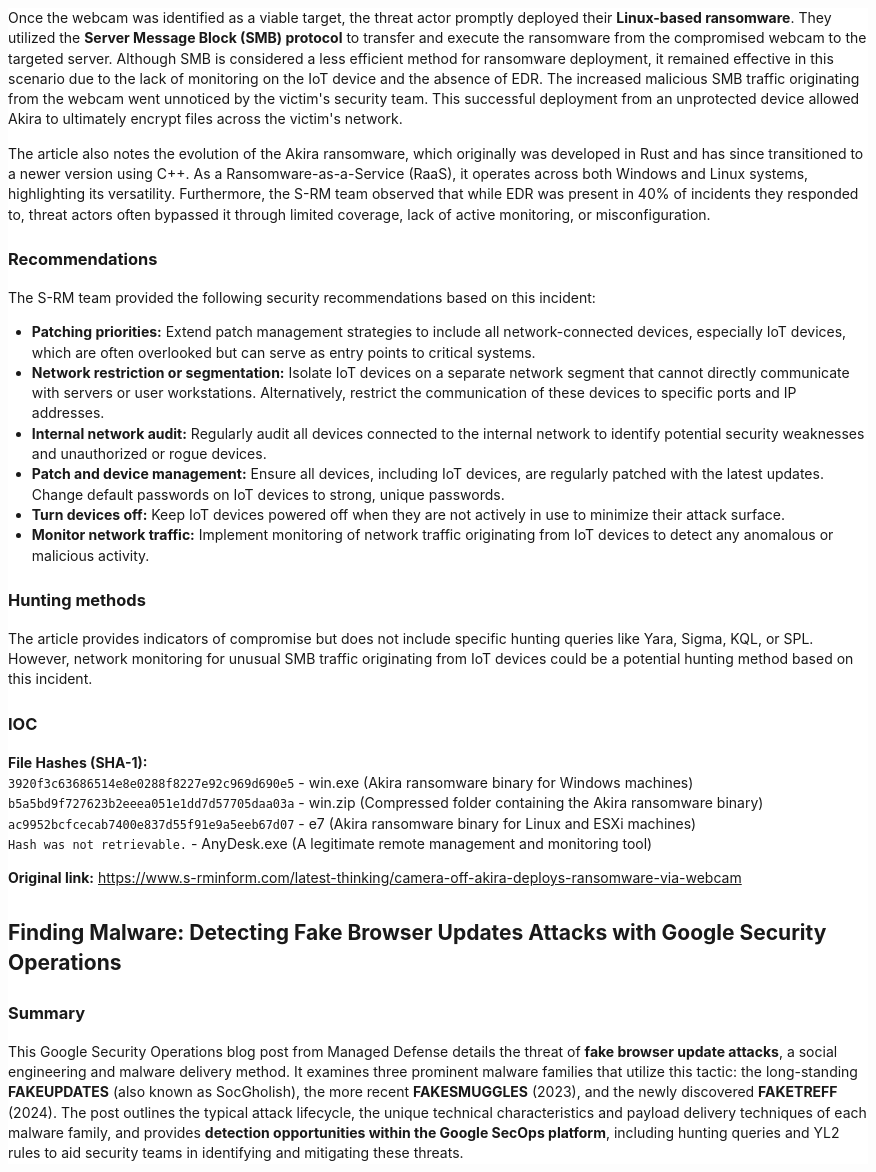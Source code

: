 Once the webcam was identified as a viable target, the threat actor promptly deployed their **Linux-based ransomware**. They utilized the **Server Message Block (SMB) protocol** to transfer and execute the ransomware from the compromised webcam to the targeted server. Although SMB is considered a less efficient method for ransomware deployment, it remained effective in this scenario due to the lack of monitoring on the IoT device and the absence of EDR. The increased malicious SMB traffic originating from the webcam went unnoticed by the victim's security team. This successful deployment from an unprotected device allowed Akira to ultimately encrypt files across the victim's network.

The article also notes the evolution of the Akira ransomware, which originally was developed in Rust and has since transitioned to a newer version using C++. As a Ransomware-as-a-Service (RaaS), it operates across both Windows and Linux systems, highlighting its versatility. Furthermore, the S-RM team observed that while EDR was present in 40% of incidents they responded to, threat actors often bypassed it through limited coverage, lack of active monitoring, or misconfiguration.

### Recommendations
The S-RM team provided the following security recommendations based on this incident:
*   **Patching priorities:** Extend patch management strategies to include all network-connected devices, especially IoT devices, which are often overlooked but can serve as entry points to critical systems.
*   **Network restriction or segmentation:** Isolate IoT devices on a separate network segment that cannot directly communicate with servers or user workstations. Alternatively, restrict the communication of these devices to specific ports and IP addresses.
*   **Internal network audit:** Regularly audit all devices connected to the internal network to identify potential security weaknesses and unauthorized or rogue devices.
*   **Patch and device management:** Ensure all devices, including IoT devices, are regularly patched with the latest updates. Change default passwords on IoT devices to strong, unique passwords.
*   **Turn devices off:** Keep IoT devices powered off when they are not actively in use to minimize their attack surface.
*   **Monitor network traffic:** Implement monitoring of network traffic originating from IoT devices to detect any anomalous or malicious activity.

### Hunting methods
The article provides indicators of compromise but does not include specific hunting queries like Yara, Sigma, KQL, or SPL. However, network monitoring for unusual SMB traffic originating from IoT devices could be a potential hunting method based on this incident.

### IOC
**File Hashes (SHA-1):**\
`3920f3c63686514e8e0288f8227e92c969d690e5` - win.exe (Akira ransomware binary for Windows machines)\
`b5a5bd9f727623b2eeea051e1dd7d57705daa03a` - win.zip (Compressed folder containing the Akira ransomware binary)\
`ac9952bcfcecab7400e837d55f91e9a5eeb67d07` - e7 (Akira ransomware binary for Linux and ESXi machines)\
`Hash was not retrievable.` - AnyDesk.exe (A legitimate remote management and monitoring tool)

**Original link:** https://www.s-rminform.com/latest-thinking/camera-off-akira-deploys-ransomware-via-webcam

## Finding Malware: Detecting Fake Browser Updates Attacks with Google Security Operations
### Summary
This Google Security Operations blog post from Managed Defense details the threat of **fake browser update attacks**, a social engineering and malware delivery method. It examines three prominent malware families that utilize this tactic: the long-standing **FAKEUPDATES** (also known as SocGholish), the more recent **FAKESMUGGLES** (2023), and the newly discovered **FAKETREFF** (2024). The post outlines the typical attack lifecycle, the unique technical characteristics and payload delivery techniques of each malware family, and provides **detection opportunities within the Google SecOps platform**, including hunting queries and YL2 rules to aid security teams in identifying and mitigating these threats.
